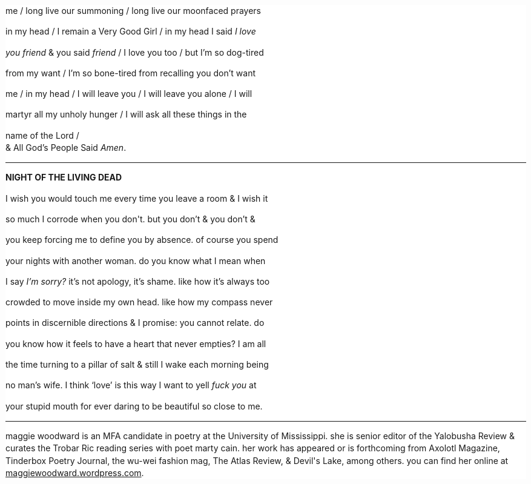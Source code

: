 me / long live our summoning / long live our moonfaced prayers</p>

<p>in my head / I remain a Very Good Girl / in my head I said <i>I love 

you friend</i> & you said <i>friend</i> / I love you too / but I’m so dog-tired 

from my want / I’m so bone-tired from recalling you don’t want 

me / in my head / I will leave you / I will leave you alone / I will 

martyr all my unholy hunger / I will ask all these things in the 

name of the Lord / <br> & All God’s People Said <i>Amen</i>.</p>

___

**NIGHT OF THE LIVING DEAD**

<p>I wish you would touch me every time you leave a room & I wish it 

so much I corrode when you don't. but you don’t & you don’t & 

you keep forcing me to define you by absence. of course you spend 

your nights with another woman. do you know what I mean when 

I say <i>I’m sorry?</i> it’s not apology, it’s shame. like how it’s always too 

crowded to move inside my own head. like how my compass never 

points in discernible directions & I promise: you cannot relate. do 

you know how it feels to have a heart that never empties? I am all 

the time turning to a pillar of salt & still I wake each morning being 

no man’s wife. I think ‘love’ is this way I want to yell <i>fuck you</i> at 

your stupid mouth for ever daring to be beautiful so close to me.</p>

___

maggie woodward is an MFA candidate in poetry at the University of Mississippi. she is senior editor of the Yalobusha Review & curates the Trobar Ric reading series with poet marty cain. her work has appeared or is forthcoming from Axolotl Magazine, Tinderbox Poetry Journal, the wu-wei fashion mag, The Atlas Review, & Devil's Lake, among others. you can find her online at [maggiewoodward.wordpress.com](https://maggiewoodward.wordpress.com).

